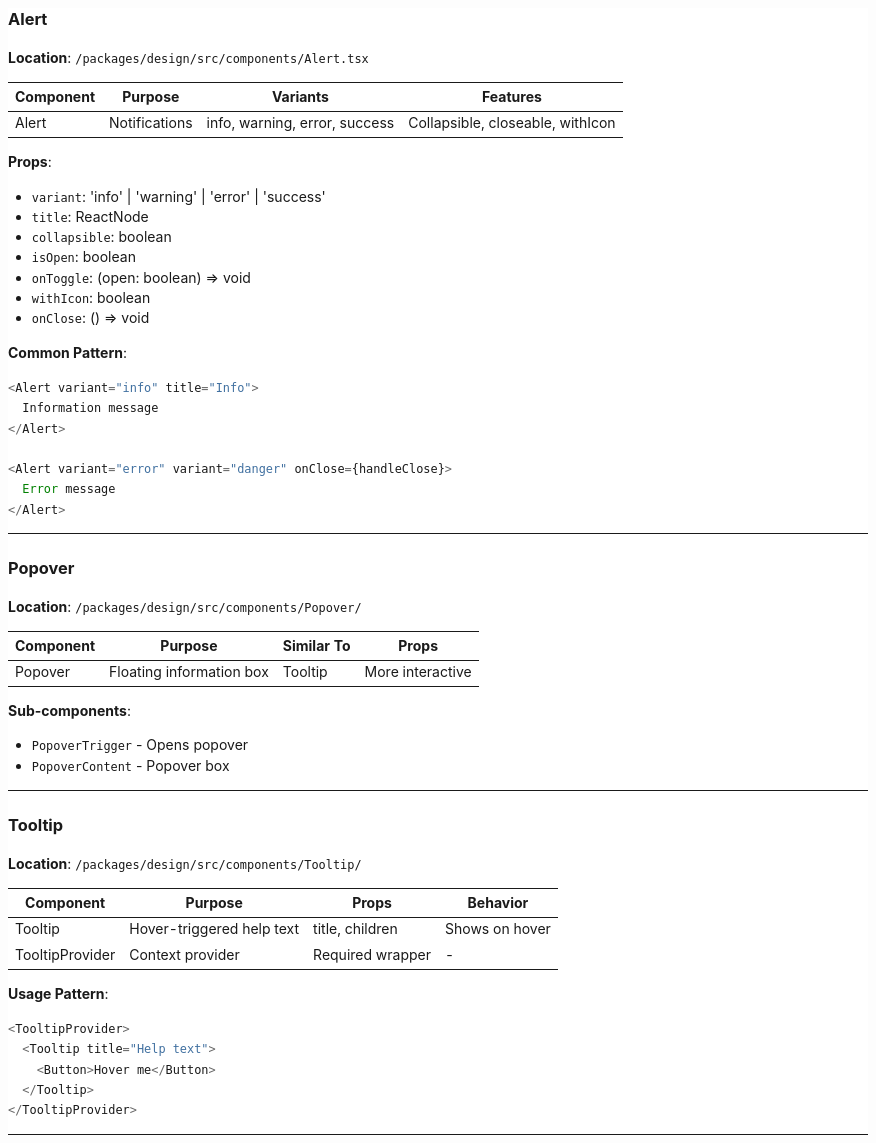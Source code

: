 ### Alert
**Location**: `/packages/design/src/components/Alert.tsx`

| Component | Purpose | Variants | Features |
|-----------|---------|----------|----------|
| Alert | Notifications | info, warning, error, success | Collapsible, closeable, withIcon |

**Props**:
- `variant`: 'info' | 'warning' | 'error' | 'success'
- `title`: ReactNode
- `collapsible`: boolean
- `isOpen`: boolean
- `onToggle`: (open: boolean) => void
- `withIcon`: boolean
- `onClose`: () => void

**Common Pattern**:
```typescript
<Alert variant="info" title="Info">
  Information message
</Alert>

<Alert variant="error" variant="danger" onClose={handleClose}>
  Error message
</Alert>
```

---

### Popover
**Location**: `/packages/design/src/components/Popover/`

| Component | Purpose | Similar To | Props |
|-----------|---------|------------|-------|
| Popover | Floating information box | Tooltip | More interactive |

**Sub-components**:
- `PopoverTrigger` - Opens popover
- `PopoverContent` - Popover box

---

### Tooltip
**Location**: `/packages/design/src/components/Tooltip/`

| Component | Purpose | Props | Behavior |
|-----------|---------|-------|----------|
| Tooltip | Hover-triggered help text | title, children | Shows on hover |
| TooltipProvider | Context provider | Required wrapper | - |

**Usage Pattern**:
```typescript
<TooltipProvider>
  <Tooltip title="Help text">
    <Button>Hover me</Button>
  </Tooltip>
</TooltipProvider>
```

---